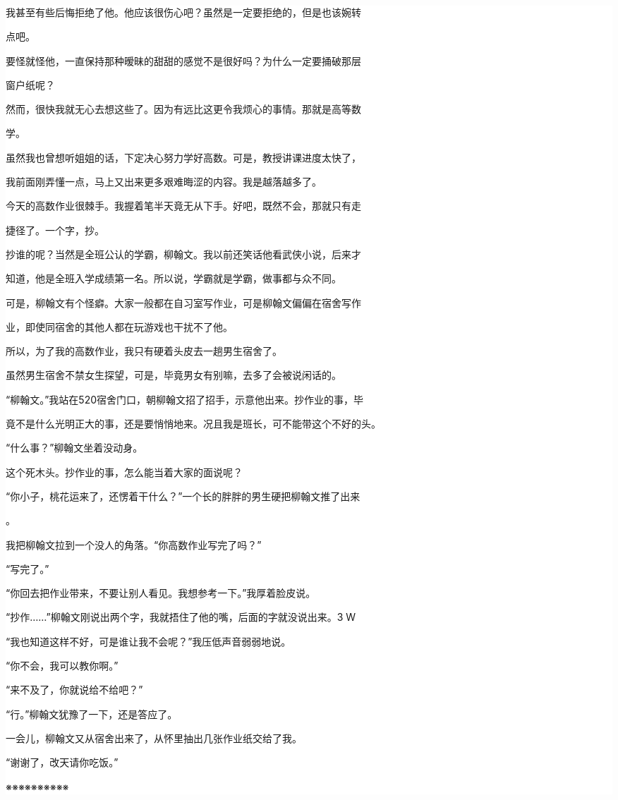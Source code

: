 我甚至有些后悔拒绝了他。他应该很伤心吧？虽然是一定要拒绝的，但是也该婉转

点吧。

要怪就怪他，一直保持那种暧昧的甜甜的感觉不是很好吗？为什么一定要捅破那层

窗户纸呢？

然而，很快我就无心去想这些了。因为有远比这更令我烦心的事情。那就是高等数

学。

虽然我也曾想听姐姐的话，下定决心努力学好高数。可是，教授讲课进度太快了，

我前面刚弄懂一点，马上又出来更多艰难晦涩的内容。我是越落越多了。

今天的高数作业很棘手。我握着笔半天竟无从下手。好吧，既然不会，那就只有走

捷径了。一个字，抄。

抄谁的呢？当然是全班公认的学霸，柳翰文。我以前还笑话他看武侠小说，后来才

知道，他是全班入学成绩第一名。所以说，学霸就是学霸，做事都与众不同。

可是，柳翰文有个怪癖。大家一般都在自习室写作业，可是柳翰文偏偏在宿舍写作

业，即使同宿舍的其他人都在玩游戏也干扰不了他。

所以，为了我的高数作业，我只有硬着头皮去一趟男生宿舍了。

虽然男生宿舍不禁女生探望，可是，毕竟男女有别嘛，去多了会被说闲话的。

“柳翰文。”我站在520宿舍门口，朝柳翰文招了招手，示意他出来。抄作业的事，毕

竟不是什么光明正大的事，还是要悄悄地来。况且我是班长，可不能带这个不好的头。

“什么事？”柳翰文坐着没动身。

这个死木头。抄作业的事，怎么能当着大家的面说呢？

“你小子，桃花运来了，还愣着干什么？”一个长的胖胖的男生硬把柳翰文推了出来

。

我把柳翰文拉到一个没人的角落。“你高数作业写完了吗？”

“写完了。”

“你回去把作业带来，不要让别人看见。我想参考一下。”我厚着脸皮说。

“抄作……”柳翰文刚说出两个字，我就捂住了他的嘴，后面的字就没说出来。3 W

“我也知道这样不好，可是谁让我不会呢？”我压低声音弱弱地说。

“你不会，我可以教你啊。”

“来不及了，你就说给不给吧？”

“行。”柳翰文犹豫了一下，还是答应了。

一会儿，柳翰文又从宿舍出来了，从怀里抽出几张作业纸交给了我。

“谢谢了，改天请你吃饭。”

※※※※※※※※※※
